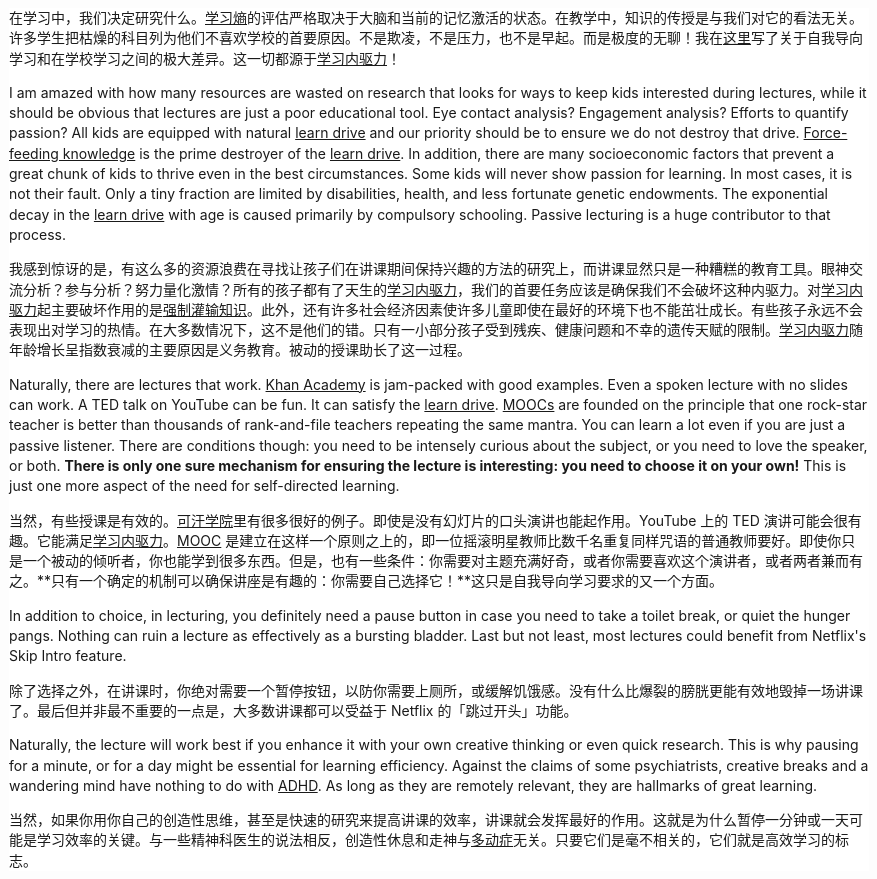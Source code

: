 在学习中，我们决定研究什么。[学习熵](https://supermemo.guru/wiki/learntropy)的评估严格取决于大脑和当前的记忆激活的状态。在教学中，知识的传授是与我们对它的看法无关。许多学生把枯燥的科目列为他们不喜欢学校的首要原因。不是欺凌，不是压力，也不是早起。而是极度的无聊！我在[这里](https://supermemo.guru/wiki/Learning_history:_school_vs._self-directed_learning)写了关于自我导向学习和在学校学习之间的极大差异。这一切都源于[学习内驱力](https://supermemo.guru/wiki/Learn_drive)！

I am amazed with how many resources are wasted on research that looks for ways to keep kids interested during lectures, while it should be obvious that lectures are just a poor educational tool. Eye contact analysis? Engagement analysis? Efforts to quantify passion? All kids are equipped with natural [learn drive](https://supermemo.guru/wiki/Learn_drive) and our priority should be to ensure we do not destroy that drive. [Force-feeding knowledge](https://supermemo.guru/wiki/Schools_suppress_the_learn_drive) is the prime destroyer of the [learn drive](https://supermemo.guru/wiki/Learn_drive). In addition, there are many socioeconomic factors that prevent a great chunk of kids to thrive even in the best circumstances. Some kids will never show passion for learning. In most cases, it is not their fault. Only a tiny fraction are limited by disabilities, health, and less fortunate genetic endowments. The exponential decay in the [learn drive](https://supermemo.guru/wiki/Learn_drive) with age is caused primarily by compulsory schooling. Passive lecturing is a huge contributor to that process.

我感到惊讶的是，有这么多的资源浪费在寻找让孩子们在讲课期间保持兴趣的方法的研究上，而讲课显然只是一种糟糕的教育工具。眼神交流分析？参与分析？努力量化激情？所有的孩子都有了天生的[学习内驱力](https://supermemo.guru/wiki/Learn_drive)，我们的首要任务应该是确保我们不会破坏这种内驱力。对[学习内驱力](https://supermemo.guru/wiki/Learn_drive)起主要破坏作用的是[强制灌输知识](https://supermemo.guru/wiki/Schools_suppress_the_learn_drive)。此外，还有许多社会经济因素使许多儿童即使在最好的环境下也不能茁壮成长。有些孩子永远不会表现出对学习的热情。在大多数情况下，这不是他们的错。只有一小部分孩子受到残疾、健康问题和不幸的遗传天赋的限制。[学习内驱力](https://supermemo.guru/wiki/Learn_drive)随年龄增长呈指数衰减的主要原因是义务教育。被动的授课助长了这一过程。

Naturally, there are lectures that work. [Khan Academy](https://supermemo.guru/wiki/Khan_Academy) is jam-packed with good examples. Even a spoken lecture with no slides can work. A TED talk on YouTube can be fun. It can satisfy the [learn drive](https://supermemo.guru/wiki/Learn_drive). [MOOCs](https://en.wikipedia.org/wiki/Massive_open_online_course) are founded on the principle that one rock-star teacher is better than thousands of rank-and-file teachers repeating the same mantra. You can learn a lot even if you are just a passive listener. There are conditions though: you need to be intensely curious about the subject, or you need to love the speaker, or both. **There is only one sure mechanism for ensuring the lecture is interesting: you need to choose it on your own!** This is just one more aspect of the need for self-directed learning.

当然，有些授课是有效的。[可汗学院](https://supermemo.guru/wiki/Khan_Academy)里有很多很好的例子。即使是没有幻灯片的口头演讲也能起作用。YouTube 上的 TED 演讲可能会很有趣。它能满足[学习内驱力](https://supermemo.guru/wiki/Learn_drive)。[MOOC](https://en.wikipedia.org/wiki/Massive_open_online_course) 是建立在这样一个原则之上的，即一位摇滚明星教师比数千名重复同样咒语的普通教师要好。即使你只是一个被动的倾听者，你也能学到很多东西。但是，也有一些条件：你需要对主题充满好奇，或者你需要喜欢这个演讲者，或者两者兼而有之。**只有一个确定的机制可以确保讲座是有趣的：你需要自己选择它！**这只是自我导向学习要求的又一个方面。

In addition to choice, in lecturing, you definitely need a pause button in case you need to take a toilet break, or quiet the hunger pangs. Nothing can ruin a lecture as effectively as a bursting bladder. Last but not least, most lectures could benefit from Netflix's Skip Intro feature.

除了选择之外，在讲课时，你绝对需要一个暂停按钮，以防你需要上厕所，或缓解饥饿感。没有什么比爆裂的膀胱更能有效地毁掉一场讲课了。最后但并非最不重要的一点是，大多数讲课都可以受益于 Netflix 的「跳过开头」功能。

Naturally, the lecture will work best if you enhance it with your own creative thinking or even quick research. This is why pausing for a minute, or for a day might be essential for learning efficiency. Against the claims of some psychiatrists, creative breaks and a wandering mind have nothing to do with [ADHD](https://supermemo.guru/wiki/ADHD). As long as they are remotely relevant, they are hallmarks of great learning.

当然，如果你用你自己的创造性思维，甚至是快速的研究来提高讲课的效率，讲课就会发挥最好的作用。这就是为什么暂停一分钟或一天可能是学习效率的关键。与一些精神科医生的说法相反，创造性休息和走神与[多动症](https://supermemo.guru/wiki/ADHD)无关。只要它们是毫不相关的，它们就是高效学习的标志。

